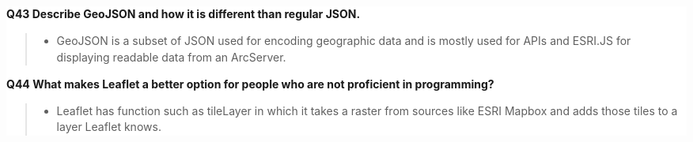 **Q43 Describe GeoJSON and how it is different than regular JSON.<br/>**
> - GeoJSON is a subset of JSON used for encoding geographic data and is mostly used for APIs and ESRI.JS for displaying readable data from an ArcServer.
    
**Q44 What makes Leaflet a better option for people who are not proficient in programming?<br/>**
> - Leaflet has function such as tileLayer in which it takes a raster from sources like ESRI Mapbox and adds those tiles to a layer Leaflet knows.
